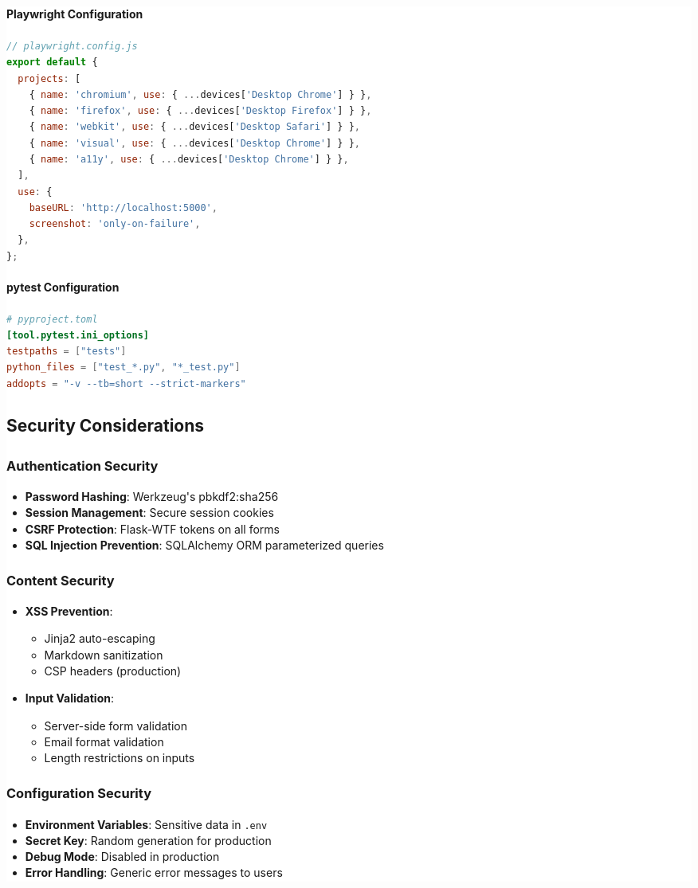 #### Playwright Configuration

```javascript
// playwright.config.js
export default {
  projects: [
    { name: 'chromium', use: { ...devices['Desktop Chrome'] } },
    { name: 'firefox', use: { ...devices['Desktop Firefox'] } },
    { name: 'webkit', use: { ...devices['Desktop Safari'] } },
    { name: 'visual', use: { ...devices['Desktop Chrome'] } },
    { name: 'a11y', use: { ...devices['Desktop Chrome'] } },
  ],
  use: {
    baseURL: 'http://localhost:5000',
    screenshot: 'only-on-failure',
  },
};
```

#### pytest Configuration

```toml
# pyproject.toml
[tool.pytest.ini_options]
testpaths = ["tests"]
python_files = ["test_*.py", "*_test.py"]
addopts = "-v --tb=short --strict-markers"
```

## Security Considerations

### Authentication Security

- **Password Hashing**: Werkzeug's pbkdf2:sha256
- **Session Management**: Secure session cookies
- **CSRF Protection**: Flask-WTF tokens on all forms
- **SQL Injection Prevention**: SQLAlchemy ORM parameterized queries

### Content Security

- **XSS Prevention**:
  - Jinja2 auto-escaping
  - Markdown sanitization
  - CSP headers (production)

- **Input Validation**:
  - Server-side form validation
  - Email format validation
  - Length restrictions on inputs

### Configuration Security

- **Environment Variables**: Sensitive data in `.env`
- **Secret Key**: Random generation for production
- **Debug Mode**: Disabled in production
- **Error Handling**: Generic error messages to users
